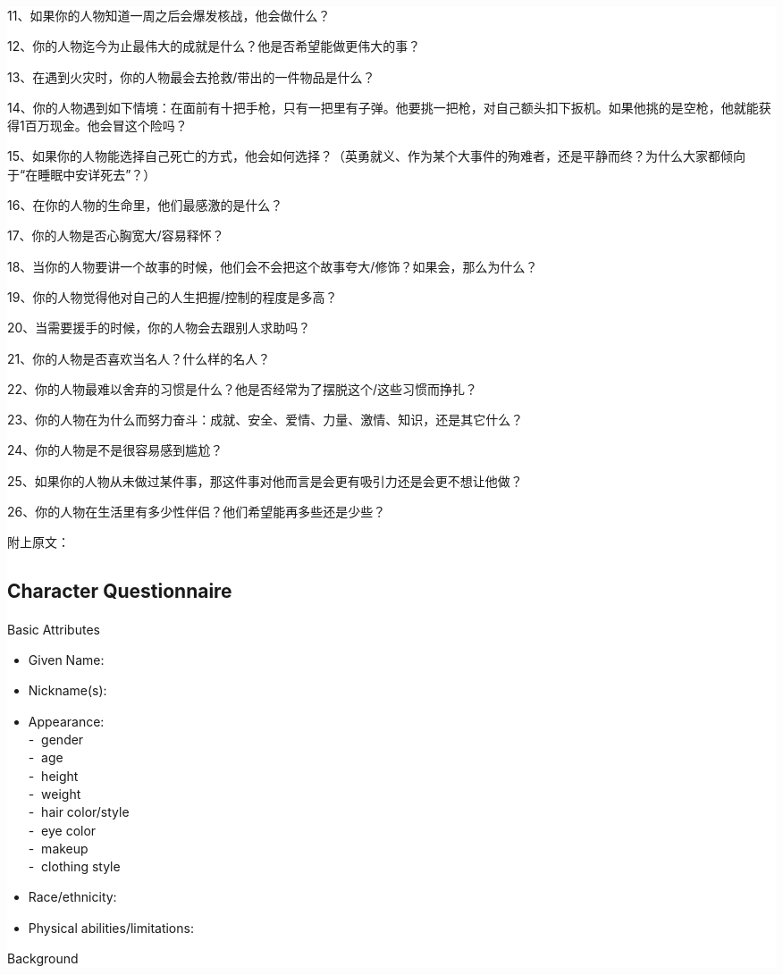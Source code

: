 11、如果你的人物知道一周之后会爆发核战，他会做什么？  
  
12、你的人物迄今为止最伟大的成就是什么？他是否希望能做更伟大的事？  
  
13、在遇到火灾时，你的人物最会去抢救/带出的一件物品是什么？  
  
14、你的人物遇到如下情境：在面前有十把手枪，只有一把里有子弹。他要挑一把枪，对自己额头扣下扳机。如果他挑的是空枪，他就能获得1百万现金。他会冒这个险吗？  
  
15、如果你的人物能选择自己死亡的方式，他会如何选择？（英勇就义、作为某个大事件的殉难者，还是平静而终？为什么大家都倾向于“在睡眠中安详死去”？）  
  
16、在你的人物的生命里，他们最感激的是什么？  
  
17、你的人物是否心胸宽大/容易释怀？  
  
18、当你的人物要讲一个故事的时候，他们会不会把这个故事夸大/修饰？如果会，那么为什么？  
  
19、你的人物觉得他对自己的人生把握/控制的程度是多高？  
  
20、当需要援手的时候，你的人物会去跟别人求助吗？  
  
21、你的人物是否喜欢当名人？什么样的名人？  
  
22、你的人物最难以舍弃的习惯是什么？他是否经常为了摆脱这个/这些习惯而挣扎？  
  
23、你的人物在为什么而努力奋斗：成就、安全、爱情、力量、激情、知识，还是其它什么？  
  
24、你的人物是不是很容易感到尴尬？  
  
25、如果你的人物从未做过某件事，那这件事对他而言是会更有吸引力还是会更不想让他做？  
  
26、你的人物在生活里有多少性伴侣？他们希望能再多些还是少些？  

  
  

  
附上原文：  
  
Character Questionnaire  
----------------------------------  
Basic Attributes  
  
  
* Given Name:  
  
* Nickname(s):  
  
* Appearance:  
-  gender  
-  age  
-  height  
-  weight  
-  hair color/style  
-  eye color  
-  makeup  
-  clothing style  
* Race/ethnicity:  
  
* Physical abilities/limitations:  
  
Background  
  
  
  
